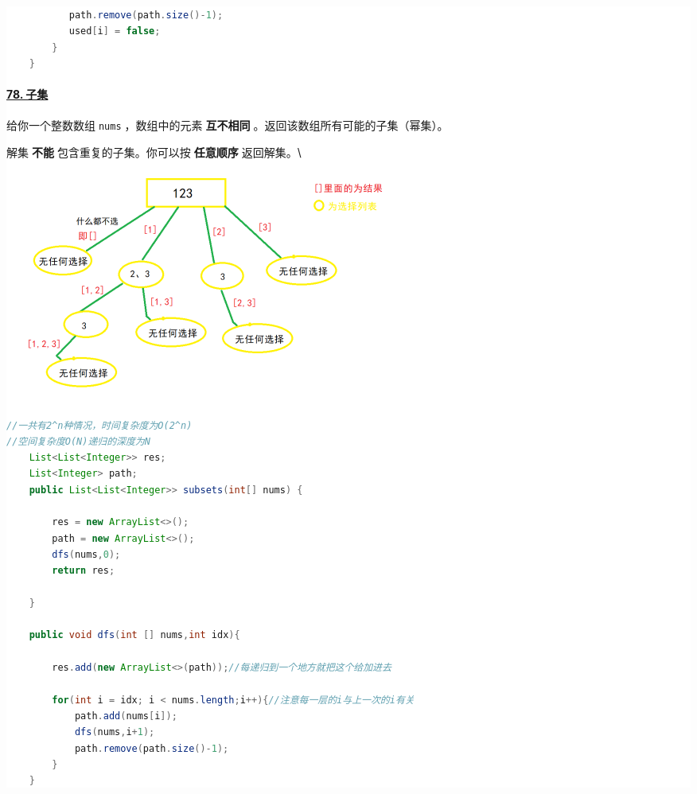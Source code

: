```java
           path.remove(path.size()-1);
           used[i] = false;
        }
    }
```

#### [78. 子集](https://leetcode-cn.com/problems/subsets/)

给你一个整数数组 `nums` ，数组中的元素 **互不相同** 。返回该数组所有可能的子集（幂集）。

解集 **不能** 包含重复的子集。你可以按 **任意顺序** 返回解集。\

<img src="./images/子集1.png" style="zoom:50%;" />

```java
//一共有2^n种情况，时间复杂度为O(2^n)
//空间复杂度O(N)递归的深度为N
	List<List<Integer>> res;
    List<Integer> path;
    public List<List<Integer>> subsets(int[] nums) {

        res = new ArrayList<>();
        path = new ArrayList<>();
        dfs(nums,0);
        return res;

    }

    public void dfs(int [] nums,int idx){

        res.add(new ArrayList<>(path));//每递归到一个地方就把这个给加进去

        for(int i = idx; i < nums.length;i++){//注意每一层的i与上一次的i有关
            path.add(nums[i]);
            dfs(nums,i+1);
            path.remove(path.size()-1);
        }
    }
```
